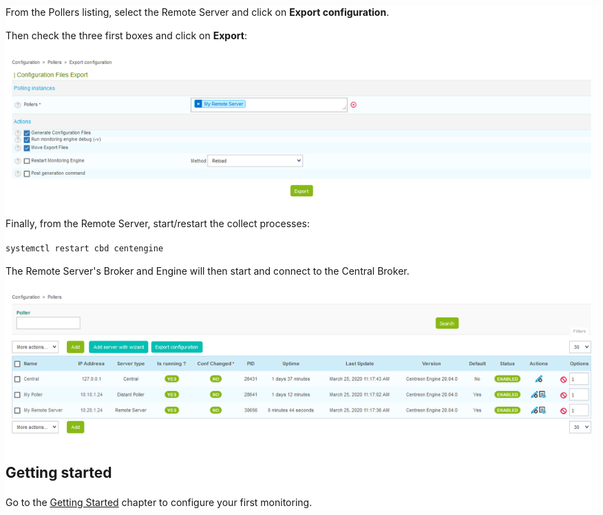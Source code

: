 From the Pollers listing, select the Remote Server and click on **Export
configuration**.

Then check the three first boxes and click on **Export**:

![image](../../assets/monitoring/monitoring-servers/remote-generate-config.png)

Finally, from the Remote Server, start/restart the collect processes:

```shell
systemctl restart cbd centengine
```

The Remote Server's Broker and Engine will then start and connect to the
Central Broker.

![image](../../assets/monitoring/monitoring-servers/remote-list-zmq-started.png)

## Getting started

Go to the [Getting Started](../../getting-started/installation-first-steps#start-to-monitor-your-first-host)
chapter to configure your first monitoring.
